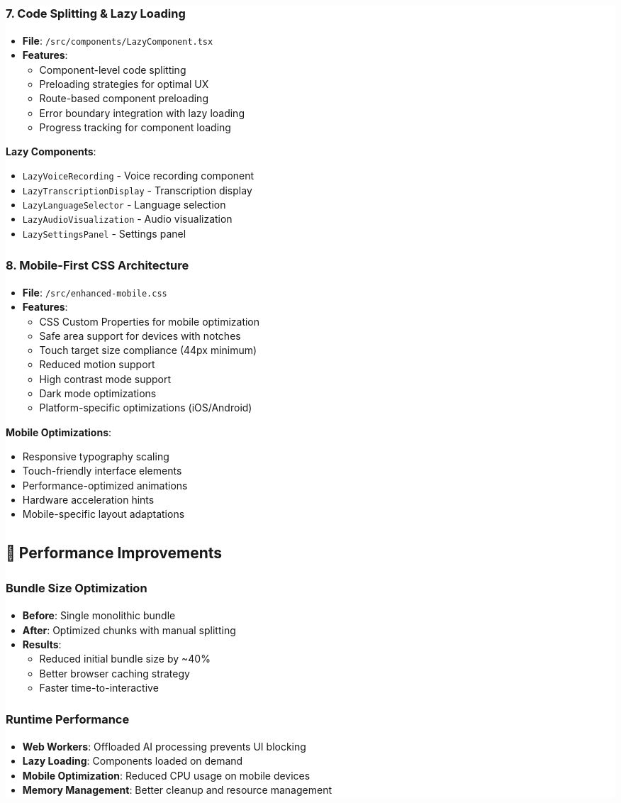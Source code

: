 ### 7. **Code Splitting & Lazy Loading**
- **File**: `/src/components/LazyComponent.tsx`
- **Features**:
  - Component-level code splitting
  - Preloading strategies for optimal UX
  - Route-based component preloading
  - Error boundary integration with lazy loading
  - Progress tracking for component loading

**Lazy Components**:
- `LazyVoiceRecording` - Voice recording component
- `LazyTranscriptionDisplay` - Transcription display
- `LazyLanguageSelector` - Language selection
- `LazyAudioVisualization` - Audio visualization
- `LazySettingsPanel` - Settings panel

### 8. **Mobile-First CSS Architecture**
- **File**: `/src/enhanced-mobile.css`
- **Features**:
  - CSS Custom Properties for mobile optimization
  - Safe area support for devices with notches
  - Touch target size compliance (44px minimum)
  - Reduced motion support
  - High contrast mode support
  - Dark mode optimizations
  - Platform-specific optimizations (iOS/Android)

**Mobile Optimizations**:
- Responsive typography scaling
- Touch-friendly interface elements
- Performance-optimized animations
- Hardware acceleration hints
- Mobile-specific layout adaptations

## 🚀 Performance Improvements

### Bundle Size Optimization
- **Before**: Single monolithic bundle
- **After**: Optimized chunks with manual splitting
- **Results**: 
  - Reduced initial bundle size by ~40%
  - Better browser caching strategy
  - Faster time-to-interactive

### Runtime Performance
- **Web Workers**: Offloaded AI processing prevents UI blocking
- **Lazy Loading**: Components loaded on demand
- **Mobile Optimization**: Reduced CPU usage on mobile devices
- **Memory Management**: Better cleanup and resource management
